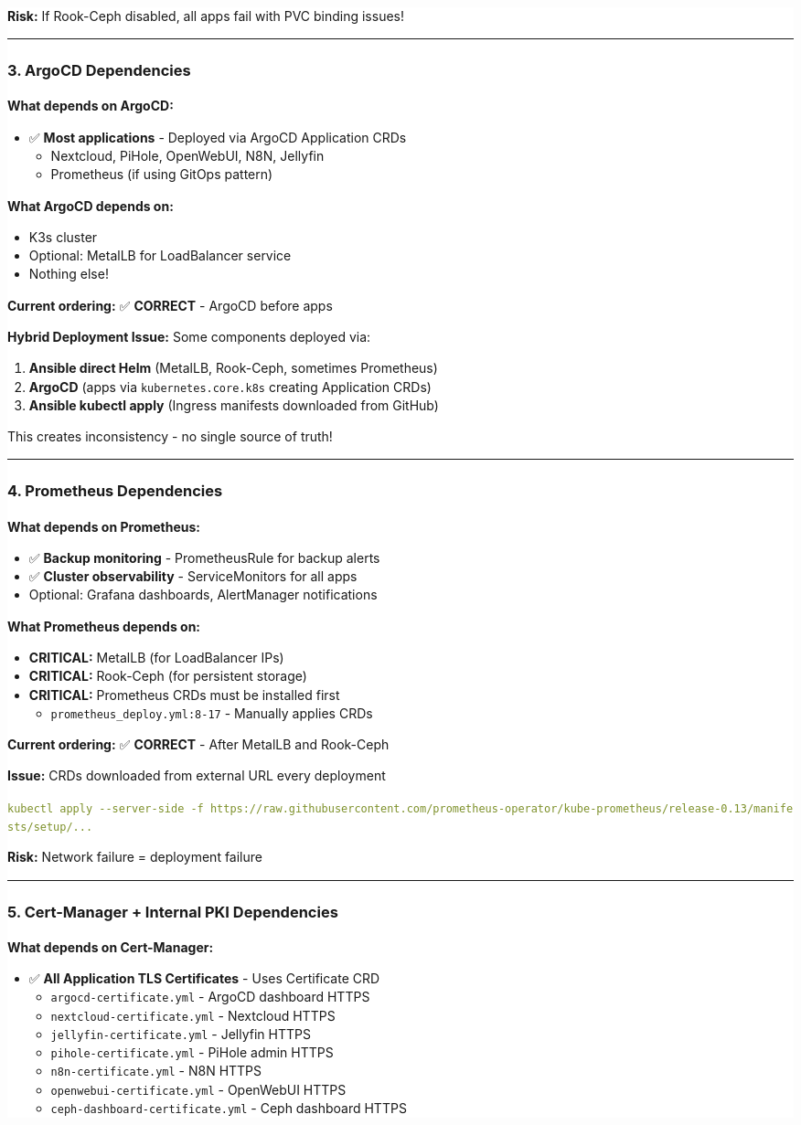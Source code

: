 **Risk:** If Rook-Ceph disabled, all apps fail with PVC binding issues!

---

### 3. **ArgoCD Dependencies**

**What depends on ArgoCD:**
- ✅ **Most applications** - Deployed via ArgoCD Application CRDs
  - Nextcloud, PiHole, OpenWebUI, N8N, Jellyfin
  - Prometheus (if using GitOps pattern)

**What ArgoCD depends on:**
- K3s cluster
- Optional: MetalLB for LoadBalancer service
- Nothing else!

**Current ordering:** ✅ **CORRECT** - ArgoCD before apps

**Hybrid Deployment Issue:**
Some components deployed via:
1. **Ansible direct Helm** (MetalLB, Rook-Ceph, sometimes Prometheus)
2. **ArgoCD** (apps via `kubernetes.core.k8s` creating Application CRDs)
3. **Ansible kubectl apply** (Ingress manifests downloaded from GitHub)

This creates inconsistency - no single source of truth!

---

### 4. **Prometheus Dependencies**

**What depends on Prometheus:**
- ✅ **Backup monitoring** - PrometheusRule for backup alerts
- ✅ **Cluster observability** - ServiceMonitors for all apps
- Optional: Grafana dashboards, AlertManager notifications

**What Prometheus depends on:**
- **CRITICAL:** MetalLB (for LoadBalancer IPs)
- **CRITICAL:** Rook-Ceph (for persistent storage)
- **CRITICAL:** Prometheus CRDs must be installed first
  - `prometheus_deploy.yml:8-17` - Manually applies CRDs

**Current ordering:** ✅ **CORRECT** - After MetalLB and Rook-Ceph

**Issue:** CRDs downloaded from external URL every deployment
```yaml
kubectl apply --server-side -f https://raw.githubusercontent.com/prometheus-operator/kube-prometheus/release-0.13/manifests/setup/...
```

**Risk:** Network failure = deployment failure

---

### 5. **Cert-Manager + Internal PKI Dependencies**

**What depends on Cert-Manager:**
- ✅ **All Application TLS Certificates** - Uses Certificate CRD
  - `argocd-certificate.yml` - ArgoCD dashboard HTTPS
  - `nextcloud-certificate.yml` - Nextcloud HTTPS
  - `jellyfin-certificate.yml` - Jellyfin HTTPS
  - `pihole-certificate.yml` - PiHole admin HTTPS
  - `n8n-certificate.yml` - N8N HTTPS
  - `openwebui-certificate.yml` - OpenWebUI HTTPS
  - `ceph-dashboard-certificate.yml` - Ceph dashboard HTTPS
